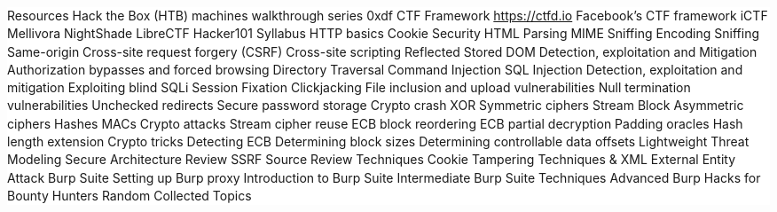 Resources
Hack the Box (HTB) machines walkthrough series
0xdf
CTF Framework
https://ctfd.io
Facebook’s CTF framework
iCTF
Mellivora
NightShade
LibreCTF
Hacker101 Syllabus
HTTP basics
Cookie Security
HTML Parsing
MIME Sniffing
Encoding Sniffing
Same-origin
Cross-site request forgery (CSRF)
Cross-site scripting
Reflected
Stored
DOM
Detection, exploitation and Mitigation
Authorization bypasses and forced browsing
Directory Traversal
Command Injection
SQL Injection
Detection, exploitation and mitigation
Exploiting blind SQLi
Session Fixation
Clickjacking
File inclusion and upload vulnerabilities
Null termination vulnerabilities
Unchecked redirects
Secure password storage
Crypto crash
XOR
Symmetric ciphers
Stream
Block
Asymmetric ciphers
Hashes
MACs
Crypto attacks
Stream cipher reuse
ECB block reordering
ECB partial decryption
Padding oracles
Hash length extension
Crypto tricks
Detecting ECB
Determining block sizes
Determining controllable data offsets
Lightweight Threat Modeling
Secure Architecture Review
SSRF
Source Review Techniques
Cookie Tampering Techniques & XML External Entity Attack
Burp Suite
Setting up Burp proxy
Introduction to Burp Suite
Intermediate Burp Suite Techniques
Advanced Burp Hacks for Bounty Hunters
Random Collected Topics